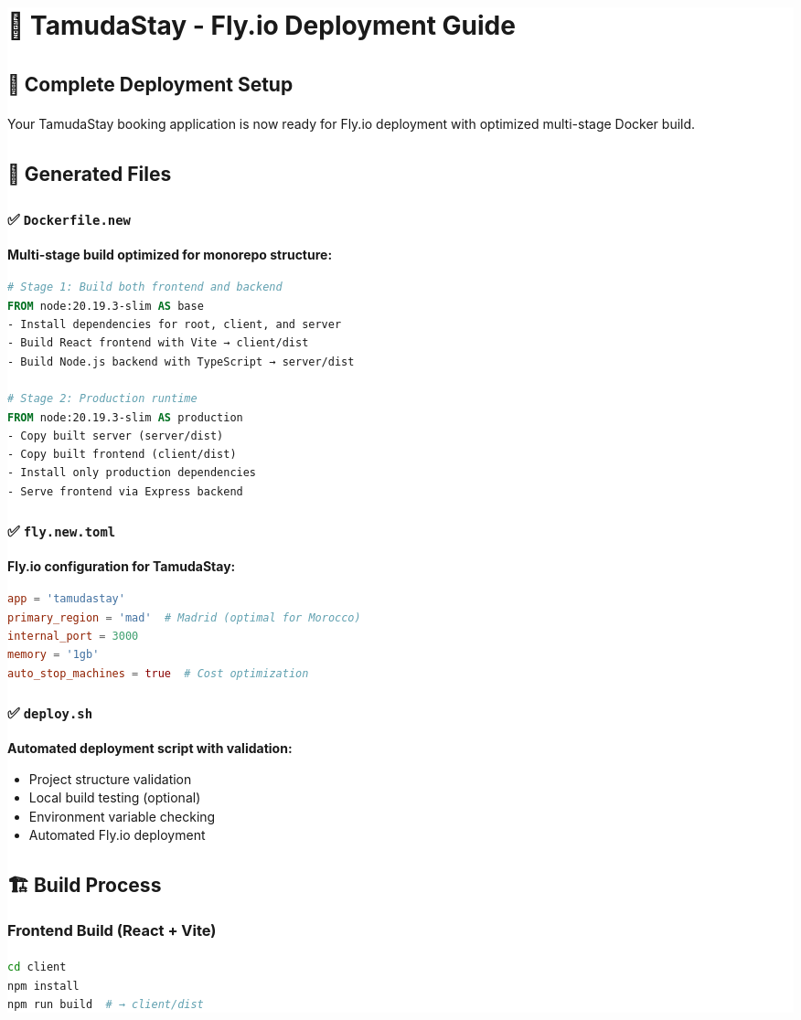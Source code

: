 # 🏨 TamudaStay - Fly.io Deployment Guide

## 🎯 Complete Deployment Setup

Your TamudaStay booking application is now ready for Fly.io deployment with optimized multi-stage Docker build.

## 📁 Generated Files

### ✅ `Dockerfile.new`
**Multi-stage build optimized for monorepo structure:**
```dockerfile
# Stage 1: Build both frontend and backend
FROM node:20.19.3-slim AS base
- Install dependencies for root, client, and server
- Build React frontend with Vite → client/dist
- Build Node.js backend with TypeScript → server/dist

# Stage 2: Production runtime
FROM node:20.19.3-slim AS production
- Copy built server (server/dist)
- Copy built frontend (client/dist) 
- Install only production dependencies
- Serve frontend via Express backend
```

### ✅ `fly.new.toml`
**Fly.io configuration for TamudaStay:**
```toml
app = 'tamudastay'
primary_region = 'mad'  # Madrid (optimal for Morocco)
internal_port = 3000
memory = '1gb'
auto_stop_machines = true  # Cost optimization
```

### ✅ `deploy.sh`
**Automated deployment script with validation:**
- Project structure validation
- Local build testing (optional)
- Environment variable checking
- Automated Fly.io deployment

## 🏗 Build Process

### Frontend Build (React + Vite)
```bash
cd client
npm install
npm run build  # → client/dist
```

